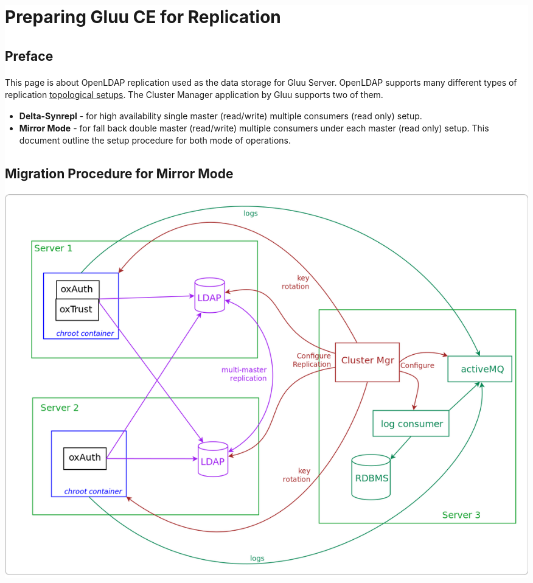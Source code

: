 # Preparing Gluu CE for Replication

## Preface

This page is about OpenLDAP replication used as the data storage for Gluu Server.
OpenLDAP supports many different types of replication
[topological setups](http://www.openldap.org/doc/admin24/replication.html).
The Cluster Manager application by Gluu supports two of them.

- **Delta-Synrepl** - for high availability single master (read/write) multiple consumers (read only) setup.
- **Mirror Mode** - for fall back double master (read/write) multiple consumers under each master (read only) setup.
This document outline the setup procedure for both mode of operations.

## Migration Procedure for Mirror Mode

![architecture](../img/ce_cluster_diagram-1.png)
